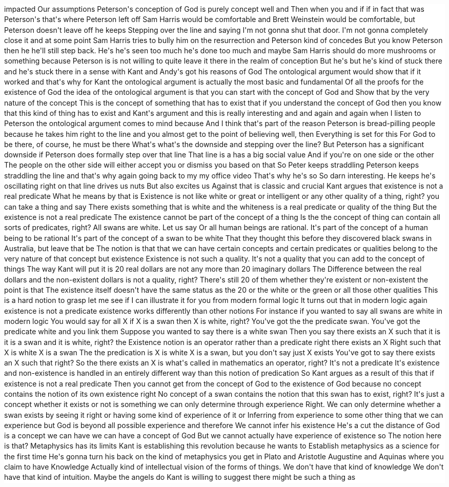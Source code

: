 impacted Our assumptions Peterson's conception of God is purely concept well and Then when you and if if in fact that was Peterson's that's where Peterson left off Sam Harris would be comfortable and Brett Weinstein would be comfortable, but Peterson doesn't leave off he keeps Stepping over the line and saying I'm not gonna shut that door. I'm not gonna completely close it and at some point Sam Harris tries to bully him on the resurrection and Peterson kind of concedes But you know Peterson then he he'll still step back. He's he's seen too much he's done too much and maybe Sam Harris should do more mushrooms or something because Peterson is is not willing to quite leave it there in the realm of conception But he's but he's kind of stuck there and he's stuck there in a sense with Kant and Andy's got his reasons of God The ontological argument would show that if it worked and that's why for Kant the ontological argument is actually the most basic and fundamental Of all the proofs for the existence of God the idea of the ontological argument is that you can start with the concept of God and Show that by the very nature of the concept This is the concept of something that has to exist that if you understand the concept of God then you know that this kind of thing has to exist and Kant's argument and this is really interesting and and again and again when I listen to Peterson the ontological argument comes to mind because And I think that's part of the reason Peterson is bread-pilling people because he takes him right to the line and you almost get to the point of believing well, then Everything is set for this For God to be there, of course, he must be there What's what's the downside and stepping over the line? But Peterson has a significant downside if Peterson does formally step over that line That line is a has a big social value And if you're on one side or the other The people on the other side will either accept you or dismiss you based on that So Peter keeps straddling Peterson keeps straddling the line and that's why again going back to my my office video That's why he's so So darn interesting. He keeps he's oscillating right on that line drives us nuts But also excites us Against that is classic and crucial Kant argues that existence is not a real predicate What he means by that is Existence is not like white or great or intelligent or any other quality of a thing, right? you can take a thing and say There exists something that is white and the whiteness is a real predicate or quality of the thing But the existence is not a real predicate The existence cannot be part of the concept of a thing Is the the concept of thing can contain all sorts of predicates, right? All swans are white. Let us say Or all human beings are rational. It's part of the concept of a human being to be rational It's part of the concept of a swan to be white That they thought this before they discovered black swans in Australia, but leave that be The notion is that that we can have certain concepts and certain predicates or qualities belong to the very nature of that concept but existence Existence is not such a quality. It's not a quality that you can add to the concept of things The way Kant will put it is 20 real dollars are not any more than 20 imaginary dollars The Difference between the real dollars and the non-existent dollars is not a quality, right? There's still 20 of them whether they're existent or non-existent the point is that The existence itself doesn't have the same status as the 20 or the white or the green or all those other qualities This is a hard notion to grasp let me see if I can illustrate it for you from modern formal logic It turns out that in modern logic again existence is not a predicate existence works differently than other notions For instance if you wanted to say all swans are white in modern logic You would say for all X if X is a swan then X is white, right? You've got the the predicate swan. You've got the predicate white and you link them Suppose you wanted to say there is a white swan Then you say there exists an X such that it is it is a swan and it is white, right? the Existence notion is an operator rather than a predicate right there exists an X Right such that X is white X is a swan The the predication is X is white X is a swan, but you don't say just X exists You've got to say there exists an X such that right? So the there exists an X is what's called in mathematics an operator, right? It's not a predicate It's existence and non-existence is handled in an entirely different way than this notion of predication So Kant argues as a result of this that if existence is not a real predicate Then you cannot get from the concept of God to the existence of God because no concept contains the notion of its own existence right No concept of a swan contains the notion that this swan has to exist, right? It's just a concept whether it exists or not is something we can only determine through experience Right. We can only determine whether a swan exists by seeing it right or having some kind of experience of it or Inferring from experience to some other thing that we can experience but God is beyond all possible experience and therefore We cannot infer his existence He's a cut the distance of God is a concept we can have we can have a concept of God But we cannot actually have experience of existence so The notion here is that? Metaphysics has its limits Kant is establishing this revolution because he wants to Establish metaphysics as a science for the first time He's gonna turn his back on the kind of metaphysics you get in Plato and Aristotle Augustine and Aquinas where you claim to have Knowledge Actually kind of intellectual vision of the forms of things. We don't have that kind of knowledge We don't have that kind of intuition. Maybe the angels do Kant is willing to suggest there might be such a thing as